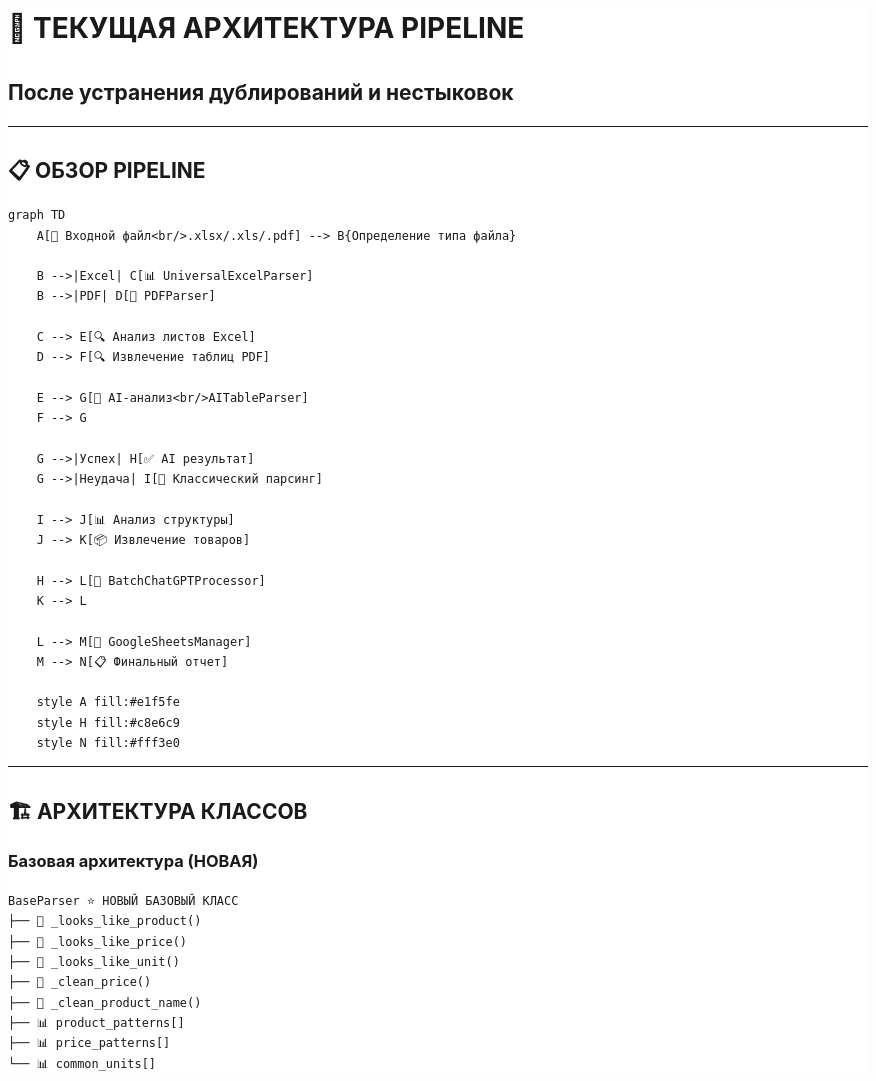 # 🚀 ТЕКУЩАЯ АРХИТЕКТУРА PIPELINE 
## После устранения дублирований и нестыковок

---

## 📋 **ОБЗОР PIPELINE**

```mermaid
graph TD
    A[📁 Входной файл<br/>.xlsx/.xls/.pdf] --> B{Определение типа файла}
    
    B -->|Excel| C[📊 UniversalExcelParser]
    B -->|PDF| D[📄 PDFParser]
    
    C --> E[🔍 Анализ листов Excel]
    D --> F[🔍 Извлечение таблиц PDF]
    
    E --> G[🤖 AI-анализ<br/>AITableParser]
    F --> G
    
    G -->|Успех| H[✅ AI результат]
    G -->|Неудача| I[🔧 Классический парсинг]
    
    I --> J[📊 Анализ структуры]
    J --> K[📦 Извлечение товаров]
    
    H --> L[🧠 BatchChatGPTProcessor]
    K --> L
    
    L --> M[💾 GoogleSheetsManager]
    M --> N[📋 Финальный отчет]
    
    style A fill:#e1f5fe
    style H fill:#c8e6c9
    style N fill:#fff3e0
```

---

## 🏗️ **АРХИТЕКТУРА КЛАССОВ**

### **Базовая архитектура (НОВАЯ)**
```
BaseParser ⭐ НОВЫЙ БАЗОВЫЙ КЛАСС
├── 🔧 _looks_like_product()
├── 🔧 _looks_like_price()  
├── 🔧 _looks_like_unit()
├── 🔧 _clean_price()
├── 🔧 _clean_product_name()
├── 📊 product_patterns[]
├── 📊 price_patterns[]
└── 📊 common_units[]
```
